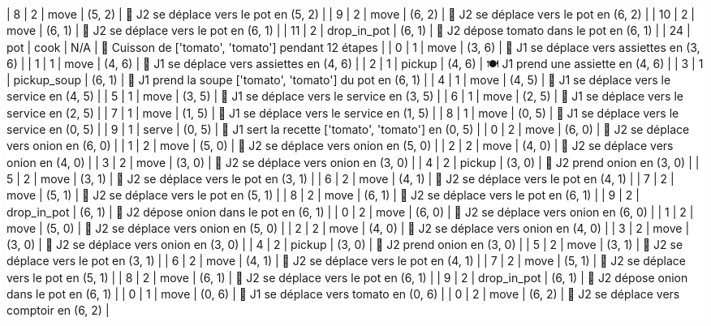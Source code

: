 |   8 | 2      | move         | (5, 2)   | 🚶 J2 se déplace vers le pot en (5, 2) |
|   9 | 2      | move         | (6, 2)   | 🚶 J2 se déplace vers le pot en (6, 2) |
|  10 | 2      | move         | (6, 1)   | 🚶 J2 se déplace vers le pot en (6, 1) |
|  11 | 2      | drop_in_pot  | (6, 1)   | 🍲 J2 dépose tomato dans le pot en (6, 1) |
|  24 | pot    | cook         | N/A      | 🍲 Cuisson de ['tomato', 'tomato'] pendant 12 étapes |
|   0 | 1      | move         | (3, 6)   | 🚶 J1 se déplace vers assiettes en (3, 6) |
|   1 | 1      | move         | (4, 6)   | 🚶 J1 se déplace vers assiettes en (4, 6) |
|   2 | 1      | pickup       | (4, 6)   | 🍽️ J1 prend une assiette en (4, 6) |
|   3 | 1      | pickup_soup  | (6, 1)   | 🍲 J1 prend la soupe ['tomato', 'tomato'] du pot en (6, 1) |
|   4 | 1      | move         | (4, 5)   | 🚶 J1 se déplace vers le service en (4, 5) |
|   5 | 1      | move         | (3, 5)   | 🚶 J1 se déplace vers le service en (3, 5) |
|   6 | 1      | move         | (2, 5)   | 🚶 J1 se déplace vers le service en (2, 5) |
|   7 | 1      | move         | (1, 5)   | 🚶 J1 se déplace vers le service en (1, 5) |
|   8 | 1      | move         | (0, 5)   | 🚶 J1 se déplace vers le service en (0, 5) |
|   9 | 1      | serve        | (0, 5)   | 🎉 J1 sert la recette ['tomato', 'tomato'] en (0, 5) |
|   0 | 2      | move         | (6, 0)   | 🚶 J2 se déplace vers onion en (6, 0) |
|   1 | 2      | move         | (5, 0)   | 🚶 J2 se déplace vers onion en (5, 0) |
|   2 | 2      | move         | (4, 0)   | 🚶 J2 se déplace vers onion en (4, 0) |
|   3 | 2      | move         | (3, 0)   | 🚶 J2 se déplace vers onion en (3, 0) |
|   4 | 2      | pickup       | (3, 0)   | 🥬 J2 prend onion en (3, 0) |
|   5 | 2      | move         | (3, 1)   | 🚶 J2 se déplace vers le pot en (3, 1) |
|   6 | 2      | move         | (4, 1)   | 🚶 J2 se déplace vers le pot en (4, 1) |
|   7 | 2      | move         | (5, 1)   | 🚶 J2 se déplace vers le pot en (5, 1) |
|   8 | 2      | move         | (6, 1)   | 🚶 J2 se déplace vers le pot en (6, 1) |
|   9 | 2      | drop_in_pot  | (6, 1)   | 🍲 J2 dépose onion dans le pot en (6, 1) |
|   0 | 2      | move         | (6, 0)   | 🚶 J2 se déplace vers onion en (6, 0) |
|   1 | 2      | move         | (5, 0)   | 🚶 J2 se déplace vers onion en (5, 0) |
|   2 | 2      | move         | (4, 0)   | 🚶 J2 se déplace vers onion en (4, 0) |
|   3 | 2      | move         | (3, 0)   | 🚶 J2 se déplace vers onion en (3, 0) |
|   4 | 2      | pickup       | (3, 0)   | 🥬 J2 prend onion en (3, 0) |
|   5 | 2      | move         | (3, 1)   | 🚶 J2 se déplace vers le pot en (3, 1) |
|   6 | 2      | move         | (4, 1)   | 🚶 J2 se déplace vers le pot en (4, 1) |
|   7 | 2      | move         | (5, 1)   | 🚶 J2 se déplace vers le pot en (5, 1) |
|   8 | 2      | move         | (6, 1)   | 🚶 J2 se déplace vers le pot en (6, 1) |
|   9 | 2      | drop_in_pot  | (6, 1)   | 🍲 J2 dépose onion dans le pot en (6, 1) |
|   0 | 1      | move         | (0, 6)   | 🚶 J1 se déplace vers tomato en (0, 6) |
|   0 | 2      | move         | (6, 2)   | 🚶 J2 se déplace vers comptoir en (6, 2) |